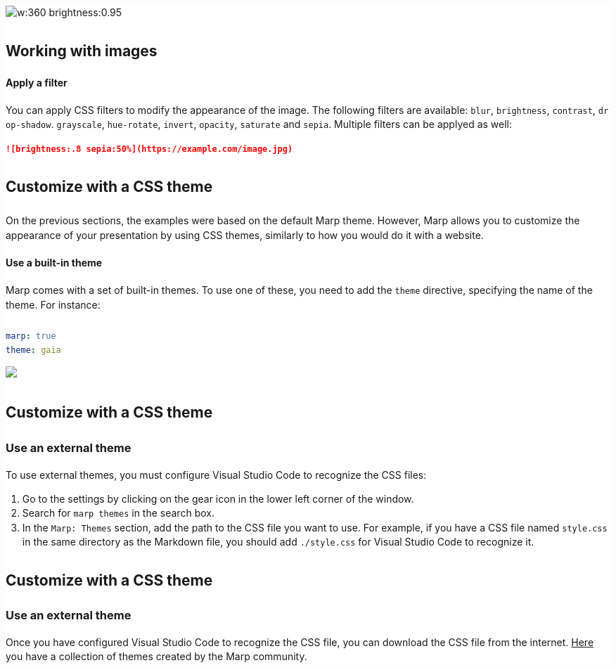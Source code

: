 ![w:360 brightness:0.95](https://marpit.marp.app/assets/image-syntax/split-background.jpg)

## Working with images
#### Apply a filter

You can apply CSS filters to modify the appearance of the image. The following filters are available: `blur`, `brightness`, `contrast`, `drop-shadow`. `grayscale`, `hue-rotate`, `invert`, `opacity`, `saturate` and `sepia`. Multiple filters can be applyed as well:

```markdown
![brightness:.8 sepia:50%](https://example.com/image.jpg)
```

## Customize with a CSS theme


###
On the previous sections, the examples were based on the default Marp theme. However, Marp allows you to customize the appearance of your presentation by using CSS themes, similarly to how you would do it with a website.

#### Use a built-in theme

Marp comes with a set of built-in themes. To use one of these, you need to add the `theme` directive, specifying the name of the theme. For instance:

###
```yaml
marp: true
theme: gaia
```
![](https://files.speakerdeck.com/presentations/3f84f66126ed45f88640b2e557942c4e/slide_2.jpg)

## Customize with a CSS theme
### Use an external theme

To use external themes, you must configure Visual Studio Code to recognize the CSS files:
1. Go to the settings by clicking on the gear icon in the lower left corner of the window.
2. Search for `marp themes` in the search box.
3. In the `Marp: Themes` section, add the path to the CSS file you want to use. For example, if you have a CSS file named `style.css` in the same directory as the Markdown file, you should add `./style.css` for Visual Studio Code to recognize it.

## Customize with a CSS theme
### Use an external theme

Once you have configured Visual Studio Code to recognize the CSS file, you can download the CSS file from the internet. [Here](https://rnd195.github.io/marp-community-themes/) you have a collection of themes created by the Marp community.
